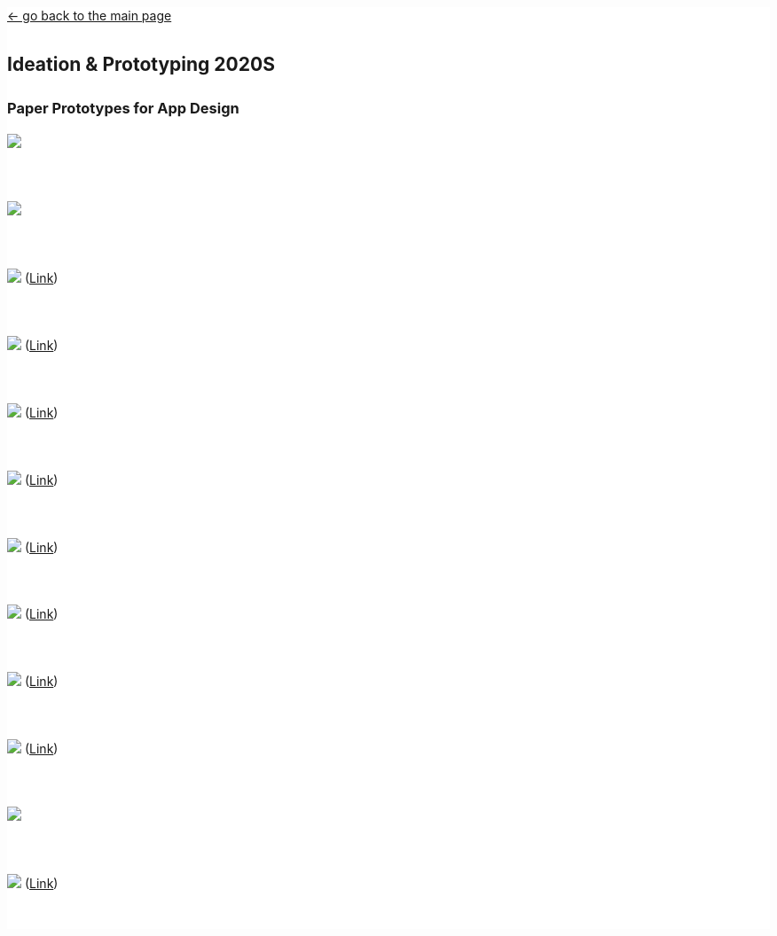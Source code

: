 [← go back to the main page](../../README.md)

## Ideation & Prototyping 2020S

### Paper Prototypes for App Design
![](/MidExhibitionImg/1.jpg)
<br><br><br>

![](/MidExhibitionImg/2.jpg)
<br><br><br>

![](/MidExhibitionImg/3.jpg)
([Link](https://marvelapp.com/e383hih))
<br><br><br>

![](/MidExhibitionImg/4.jpg)
([Link](https://marvelapp.com/e32ig1a))
<br><br><br>

![](/MidExhibitionImg/5.jpg)
([Link](https://marvelapp.com/5648hij))
<br><br><br>

![](/MidExhibitionImg/6.jpg)
([Link](https://marvelapp.com/562i237))
<br><br><br>

![](/MidExhibitionImg/7.jpg)
([Link](https://marvelapp.com/1154f89j))
<br><br><br>

![](/MidExhibitionImg/8.jpg)
([Link](https://marvelapp.com/4e8eha7))
<br><br><br>

![](/MidExhibitionImg/9.jpg)
([Link](https://marvelapp.com/ac32d4b))
<br><br><br>

![](/MidExhibitionImg/10.jpg)
([Link](https://marvelapp.com/71djh90))
<br><br><br>

![](/MidExhibitionImg/11.jpg)
<br><br><br>

![](/MidExhibitionImg/12.jpg)
([Link](https://marvelapp.com/ac87di8))
<br><br><br>
